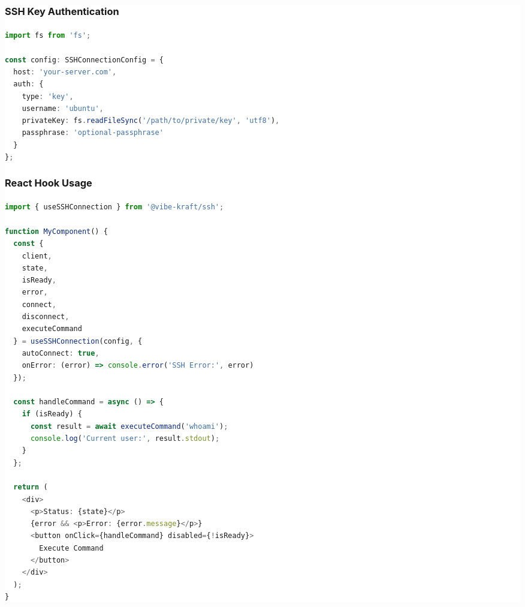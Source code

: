 ### SSH Key Authentication

```typescript
import fs from 'fs';

const config: SSHConnectionConfig = {
  host: 'your-server.com',
  auth: {
    type: 'key',
    username: 'ubuntu',
    privateKey: fs.readFileSync('/path/to/private/key', 'utf8'),
    passphrase: 'optional-passphrase'
  }
};
```

### React Hook Usage

```typescript
import { useSSHConnection } from '@vibe-kraft/ssh';

function MyComponent() {
  const {
    client,
    state,
    isReady,
    error,
    connect,
    disconnect,
    executeCommand
  } = useSSHConnection(config, {
    autoConnect: true,
    onError: (error) => console.error('SSH Error:', error)
  });

  const handleCommand = async () => {
    if (isReady) {
      const result = await executeCommand('whoami');
      console.log('Current user:', result.stdout);
    }
  };

  return (
    <div>
      <p>Status: {state}</p>
      {error && <p>Error: {error.message}</p>}
      <button onClick={handleCommand} disabled={!isReady}>
        Execute Command
      </button>
    </div>
  );
}
```
